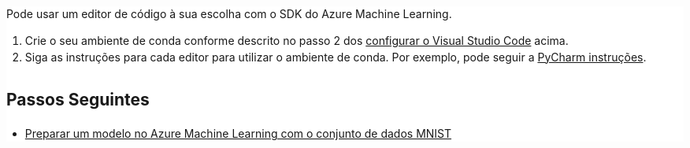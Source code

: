 Pode usar um editor de código à sua escolha com o SDK do Azure Machine Learning.

1. Crie o seu ambiente de conda conforme descrito no passo 2 dos [configurar o Visual Studio Code](#configure-visual-studio-code) acima.
1. Siga as instruções para cada editor para utilizar o ambiente de conda. Por exemplo, pode seguir a [PyCharm instruções](https://www.jetbrains.com/help/pycharm/2018.2/conda-support-creating-conda-virtual-environment.html).

## <a name="next-steps"></a>Passos Seguintes

- [Preparar um modelo no Azure Machine Learning com o conjunto de dados MNIST](tutorial-train-models-with-aml.md)
